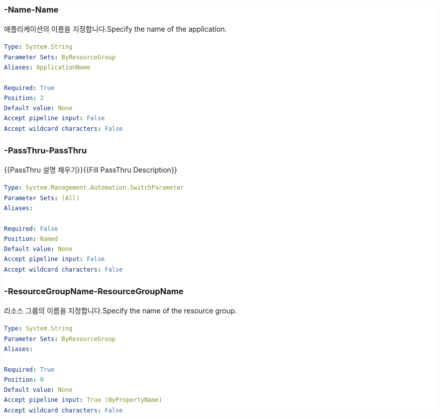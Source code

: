 ### <span data-ttu-id="fcc1f-125">-Name</span><span class="sxs-lookup"><span data-stu-id="fcc1f-125">-Name</span></span>
<span data-ttu-id="fcc1f-126">애플리케이션의 이름을 지정합니다.</span><span class="sxs-lookup"><span data-stu-id="fcc1f-126">Specify the name of the application.</span></span>

```yaml
Type: System.String
Parameter Sets: ByResourceGroup
Aliases: ApplicationName

Required: True
Position: 2
Default value: None
Accept pipeline input: False
Accept wildcard characters: False
```

### <span data-ttu-id="fcc1f-127">-PassThru</span><span class="sxs-lookup"><span data-stu-id="fcc1f-127">-PassThru</span></span>
<span data-ttu-id="fcc1f-128">{{PassThru 설명 채우기}}</span><span class="sxs-lookup"><span data-stu-id="fcc1f-128">{{Fill PassThru Description}}</span></span>

```yaml
Type: System.Management.Automation.SwitchParameter
Parameter Sets: (All)
Aliases:

Required: False
Position: Named
Default value: None
Accept pipeline input: False
Accept wildcard characters: False
```

### <span data-ttu-id="fcc1f-129">-ResourceGroupName</span><span class="sxs-lookup"><span data-stu-id="fcc1f-129">-ResourceGroupName</span></span>
<span data-ttu-id="fcc1f-130">리소스 그룹의 이름을 지정합니다.</span><span class="sxs-lookup"><span data-stu-id="fcc1f-130">Specify the name of the resource group.</span></span>

```yaml
Type: System.String
Parameter Sets: ByResourceGroup
Aliases:

Required: True
Position: 0
Default value: None
Accept pipeline input: True (ByPropertyName)
Accept wildcard characters: False
```

